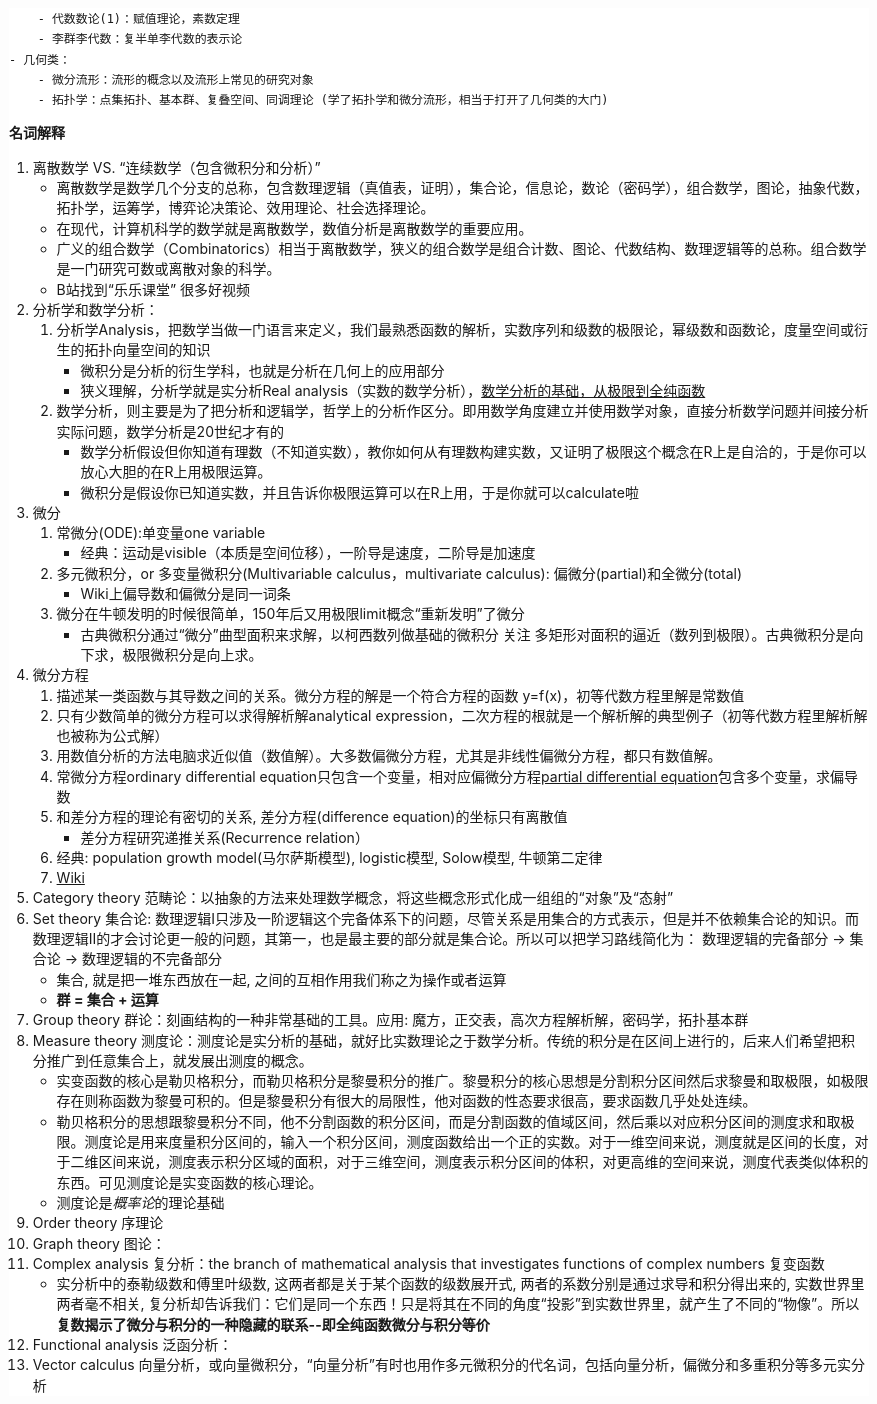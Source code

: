         - 代数数论(1)：赋值理论，素数定理
        - 李群李代数：复半单李代数的表示论
    - 几何类：
        - 微分流形：流形的概念以及流形上常见的研究对象
        - 拓扑学：点集拓扑、基本群、复叠空间、同调理论 (学了拓扑学和微分流形，相当于打开了几何类的大门)

**名词解释**

1. 离散数学 VS. “连续数学（包含微积分和分析）”
    - 离散数学是数学几个分支的总称，包含数理逻辑（真值表，证明），集合论，信息论，数论（密码学），组合数学，图论，抽象代数，拓扑学，运筹学，博弈论决策论、效用理论、社会选择理论。
    - 在现代，计算机科学的数学就是离散数学，数值分析是离散数学的重要应用。
    - 广义的组合数学（Combinatorics）相当于离散数学，狭义的组合数学是组合计数、图论、代数结构、数理逻辑等的总称。组合数学是一门研究可数或离散对象的科学。
	- B站找到“乐乐课堂” 很多好视频
1. 分析学和数学分析：
	1. 分析学Analysis，把数学当做一门语言来定义，我们最熟悉函数的解析，实数序列和级数的极限论，幂级数和函数论，度量空间或衍生的拓扑向量空间的知识
		- 微积分是分析的衍生学科，也就是分析在几何上的应用部分
        - 狭义理解，分析学就是实分析Real analysis（实数的数学分析），[数学分析的基础，从极限到全纯函数](https://zhuanlan.zhihu.com/p/585547644)
	1. 数学分析，则主要是为了把分析和逻辑学，哲学上的分析作区分。即用数学角度建立并使用数学对象，直接分析数学问题并间接分析实际问题，数学分析是20世纪才有的
		- 数学分析假设但你知道有理数（不知道实数），教你如何从有理数构建实数，又证明了极限这个概念在R上是自洽的，于是你可以放心大胆的在R上用极限运算。
		- 微积分是假设你已知道实数，并且告诉你极限运算可以在R上用，于是你就可以calculate啦
1. 微分
	1. 常微分(ODE):单变量one variable
		- 经典：运动是visible（本质是空间位移），一阶导是速度，二阶导是加速度
	1. 多元微积分，or 多变量微积分(Multivariable calculus，multivariate calculus): 偏微分(partial)和全微分(total)
		- Wiki上偏导数和偏微分是同一词条
	1. 微分在牛顿发明的时候很简单，150年后又用极限limit概念“重新发明”了微分
        - 古典微积分通过“微分”曲型面积来求解，以柯西数列做基础的微积分 关注 多矩形对面积的逼近（数列到极限）。古典微积分是向下求，极限微积分是向上求。
1. 微分方程
	1. 描述某一类函数与其导数之间的关系。微分方程的解是一个符合方程的函数 y=f(x)，初等代数方程里解是常数值
	1. 只有少数简单的微分方程可以求得解析解analytical expression，二次方程的根就是一个解析解的典型例子（初等代数方程里解析解也被称为公式解）
	1. 用数值分析的方法电脑求近似值（数值解）。大多数偏微分方程，尤其是非线性偏微分方程，都只有数值解。
	1. 常微分方程ordinary differential equation只包含一个变量，相对应偏微分方程[partial differential equation](https://zh.m.wikipedia.org/zh-hans/%E5%A4%9A%E5%85%83%E5%BE%AE%E7%A7%AF%E5%88%86)包含多个变量，求偏导数
	1. 和差分方程的理论有密切的关系, 差分方程(difference equation)的坐标只有离散值
		- 差分方程研究递推关系(Recurrence relation）
	1. 经典: population growth model(马尔萨斯模型), logistic模型, Solow模型, 牛顿第二定律
	1. [Wiki](https://zh.wikipedia.org/wiki/%E5%BE%AE%E5%88%86%E6%96%B9%E7%A8%8B)
1. Category theory 范畴论：以抽象的方法来处理数学概念，将这些概念形式化成一组组的“对象”及“态射”
1. Set theory 集合论: 数理逻辑I只涉及一阶逻辑这个完备体系下的问题，尽管关系是用集合的方式表示，但是并不依赖集合论的知识。而数理逻辑II的才会讨论更一般的问题，其第一，也是最主要的部分就是集合论。所以可以把学习路线简化为： 数理逻辑的完备部分 -> 集合论 -> 数理逻辑的不完备部分
	- 集合, 就是把一堆东西放在一起, 之间的互相作用我们称之为操作或者运算
	- **群 = 集合 + 运算**
1. Group theory 群论：刻画结构的一种非常基础的工具。应用: 魔方，正交表，高次方程解析解，密码学，拓扑基本群
1. Measure theory 测度论：测度论是实分析的基础，就好比实数理论之于数学分析。传统的积分是在区间上进行的，后来人们希望把积分推广到任意集合上，就发展出测度的概念。
	- 实变函数的核心是勒贝格积分，而勒贝格积分是黎曼积分的推广。黎曼积分的核心思想是分割积分区间然后求黎曼和取极限，如极限存在则称函数为黎曼可积的。但是黎曼积分有很大的局限性，他对函数的性态要求很高，要求函数几乎处处连续。
	- 勒贝格积分的思想跟黎曼积分不同，他不分割函数的积分区间，而是分割函数的值域区间，然后乘以对应积分区间的测度求和取极限。测度论是用来度量积分区间的，输入一个积分区间，测度函数给出一个正的实数。对于一维空间来说，测度就是区间的长度，对于二维区间来说，测度表示积分区域的面积，对于三维空间，测度表示积分区间的体积，对更高维的空间来说，测度代表类似体积的东西。可见测度论是实变函数的核心理论。
	- 测度论是*概率论*的理论基础
1. Order theory 序理论
1. Graph theory 图论：
1. Complex analysis 复分析：the branch of mathematical analysis that investigates functions of complex numbers 复变函数
	- 实分析中的泰勒级数和傅里叶级数, 这两者都是关于某个函数的级数展开式, 两者的系数分别是通过求导和积分得出来的, 实数世界里两者毫不相关, 复分析却告诉我们：它们是同一个东西！只是将其在不同的角度“投影”到实数世界里，就产生了不同的“物像”。所以**复数揭示了微分与积分的一种隐藏的联系--即全纯函数微分与积分等价**
1. Functional analysis 泛函分析：
1. Vector calculus 向量分析，或向量微积分，“向量分析”有时也用作多元微积分的代名词，包括向量分析，偏微分和多重积分等多元实分析
 